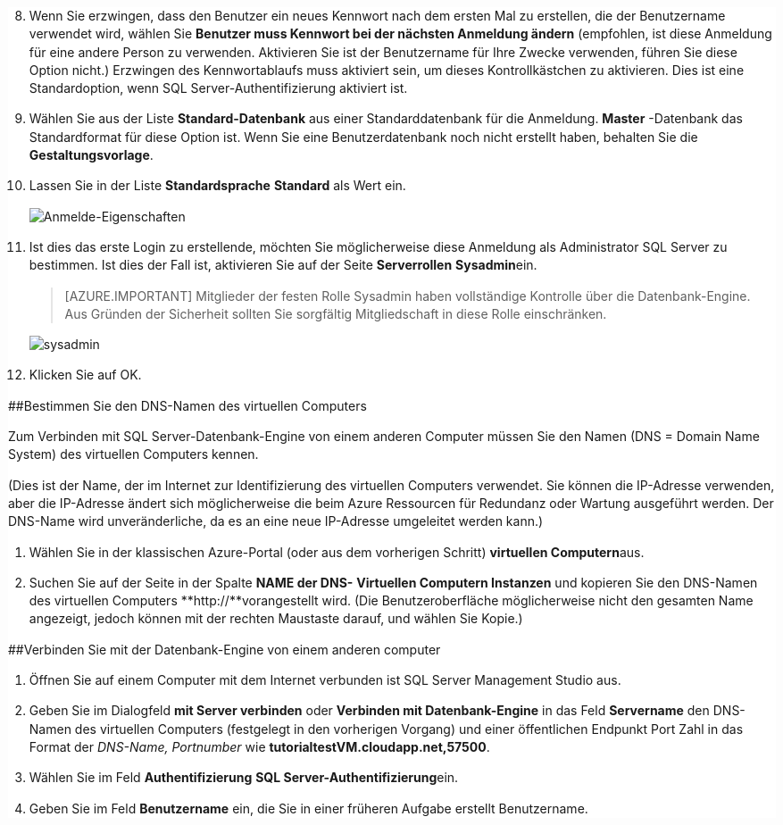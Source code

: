 8.  Wenn Sie erzwingen, dass den Benutzer ein neues Kennwort nach dem ersten Mal zu erstellen, die der Benutzername verwendet wird, wählen Sie **Benutzer muss Kennwort bei der nächsten Anmeldung ändern** (empfohlen, ist diese Anmeldung für eine andere Person zu verwenden. Aktivieren Sie ist der Benutzername für Ihre Zwecke verwenden, führen Sie diese Option nicht.) Erzwingen des Kennwortablaufs muss aktiviert sein, um dieses Kontrollkästchen zu aktivieren. Dies ist eine Standardoption, wenn SQL Server-Authentifizierung aktiviert ist.

9.  Wählen Sie aus der Liste **Standard-Datenbank** aus einer Standarddatenbank für die Anmeldung. **Master** -Datenbank das Standardformat für diese Option ist. Wenn Sie eine Benutzerdatenbank noch nicht erstellt haben, behalten Sie die **Gestaltungsvorlage**.

10. Lassen Sie in der Liste **Standardsprache** **Standard** als Wert ein.

    ![Anmelde-Eigenschaften][11]

11. Ist dies das erste Login zu erstellende, möchten Sie möglicherweise diese Anmeldung als Administrator SQL Server zu bestimmen. Ist dies der Fall ist, aktivieren Sie auf der Seite **Serverrollen** **Sysadmin**ein.

    > [AZURE.IMPORTANT] Mitglieder der festen Rolle Sysadmin haben vollständige Kontrolle über die Datenbank-Engine. Aus Gründen der Sicherheit sollten Sie sorgfältig Mitgliedschaft in diese Rolle einschränken.

    ![sysadmin][12]

12. Klicken Sie auf OK.

##<a name="DNS"></a>Bestimmen Sie den DNS-Namen des virtuellen Computers

Zum Verbinden mit SQL Server-Datenbank-Engine von einem anderen Computer müssen Sie den Namen (DNS = Domain Name System) des virtuellen Computers kennen.

(Dies ist der Name, der im Internet zur Identifizierung des virtuellen Computers verwendet. Sie können die IP-Adresse verwenden, aber die IP-Adresse ändert sich möglicherweise die beim Azure Ressourcen für Redundanz oder Wartung ausgeführt werden. Der DNS-Name wird unveränderliche, da es an eine neue IP-Adresse umgeleitet werden kann.)

1.  Wählen Sie in der klassischen Azure-Portal (oder aus dem vorherigen Schritt) **virtuellen Computern**aus.

2.  Suchen Sie auf der Seite in der Spalte **NAME der DNS-** **Virtuellen Computern Instanzen** und kopieren Sie den DNS-Namen des virtuellen Computers **http://**vorangestellt wird. (Die Benutzeroberfläche möglicherweise nicht den gesamten Name angezeigt, jedoch können mit der rechten Maustaste darauf, und wählen Sie Kopie.)

##<a name="cde"></a>Verbinden Sie mit der Datenbank-Engine von einem anderen computer

1.  Öffnen Sie auf einem Computer mit dem Internet verbunden ist SQL Server Management Studio aus.

2.  Geben Sie im Dialogfeld **mit Server verbinden** oder **Verbinden mit Datenbank-Engine** in das Feld **Servername** den DNS-Namen des virtuellen Computers (festgelegt in den vorherigen Vorgang) und einer öffentlichen Endpunkt Port Zahl in das Format der *DNS-Name, Portnumber* wie **tutorialtestVM.cloudapp.net,57500**.

3.  Wählen Sie im Feld **Authentifizierung** **SQL Server-Authentifizierung**ein.

4.  Geben Sie im Feld **Benutzername** ein, die Sie in einer früheren Aufgabe erstellt Benutzername.


[1]: ./media/machine-learning-data-science-setup-sql-server-virtual-machine/selectsqlvmimg.png
[2]: ./media/machine-learning-data-science-setup-sql-server-virtual-machine/4vm-config.png
[3]: ./media/machine-learning-data-science-setup-sql-server-virtual-machine/sqlvmports.png
[4]: ./media/machine-learning-data-science-setup-sql-server-virtual-machine/vmpostopts.png
[6]: ./media/machine-learning-data-science-setup-sql-server-virtual-machine/19connect-to-server.png
[7]: ./media/machine-learning-data-science-setup-sql-server-virtual-machine/20server-properties.png
[8]: ./media/machine-learning-data-science-setup-sql-server-virtual-machine/21mixed-mode.png
[9]: ./media/machine-learning-data-science-setup-sql-server-virtual-machine/22restart2.png
[10]: ./media/machine-learning-data-science-setup-sql-server-virtual-machine/23new-login.png
[11]: ./media/machine-learning-data-science-setup-sql-server-virtual-machine/24test-login.png
[12]: ./media/machine-learning-data-science-setup-sql-server-virtual-machine/25sysadmin.png
[13]: ./media/machine-learning-data-science-setup-sql-server-virtual-machine/amlreader.png
[15]: ./media/machine-learning-data-science-setup-sql-server-virtual-machine/vmshutdown.png